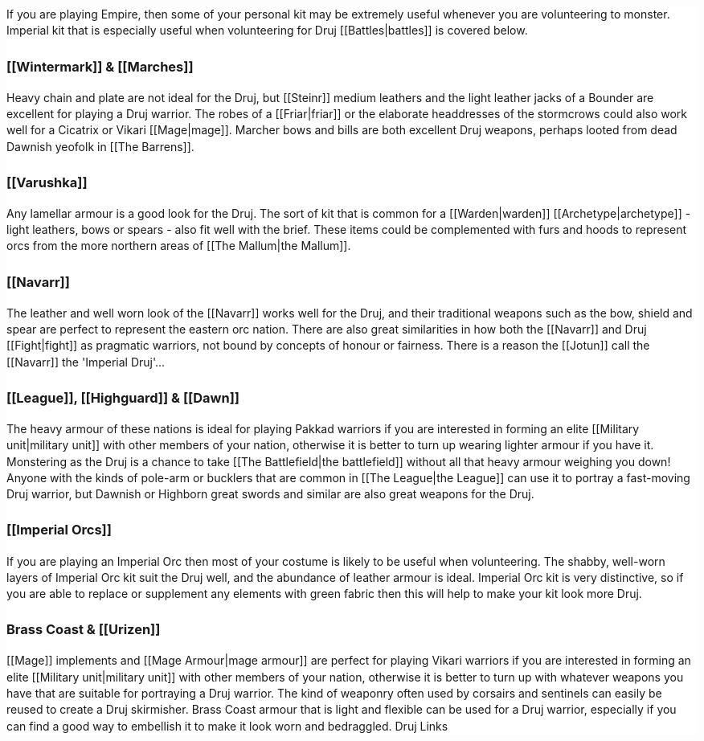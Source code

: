 If you are playing Empire, then some of your personal kit may be extremely useful whenever you are volunteering to monster. Imperial kit that is especially useful when volunteering for Druj [[Battles|battles]] is covered below.
### [[Wintermark]] & [[Marches]]
Heavy chain and plate are not ideal for the Druj, but [[Steinr]] medium leathers and the light leather jacks of a Bounder are excellent for playing a Druj warrior. The robes of a [[Friar|friar]] or the elaborate headdresses of the stormcrows could also work well for a Cicatrix or Vikari [[Mage|mage]]. Marcher bows and bills are both excellent Druj weapons, perhaps looted from dead Dawnish yeofolk in [[The Barrens]].
### [[Varushka]]
Any lamellar armour is a good look for the Druj. The sort of kit that is common for a [[Warden|warden]] [[Archetype|archetype]] - light leathers, bows or spears - also fit well with the brief. These items could be complemented with furs and hoods to represent orcs from the more northern areas of [[The Mallum|the Mallum]].
### [[Navarr]]
The leather and well worn look of the [[Navarr]] works well for the Druj, and their traditional weapons such as the bow, shield and spear are perfect to represent the eastern orc nation. There are also great similarities in how both the [[Navarr]] and Druj [[Fight|fight]] as pragmatic warriors, not bound by concepts of honour or fairness. There is a reason the [[Jotun]] call the [[Navarr]] the 'Imperial Druj'...
### [[League]], [[Highguard]] & [[Dawn]]
The heavy armour of these nations is ideal for playing Pakkad warriors if you are interested in forming an elite [[Military unit|military unit]] with other members of your nation, otherwise it is better to turn up wearing lighter armour if you have it. Monstering as the Druj is a chance to take [[The Battlefield|the battlefield]] without all that heavy armour weighing you down! Anyone with the kinds of pole-arm or bucklers that are common in [[The League|the League]] can use it to portray a fast-moving Druj warrior, but Dawnish or Highborn great swords and similar are also great weapons for the Druj.
### [[Imperial Orcs]]
If you are playing an Imperial Orc then most of your costume is likely to be useful when volunteering. The shabby, well-worn layers of Imperial Orc kit suit the Druj well, and the abundance of leather armour is ideal. Imperial Orc kit is very distinctive, so if you are able to replace or supplement any elements with green fabric then this will help to make your kit look more Druj.
### Brass Coast & [[Urizen]]
[[Mage]] implements and [[Mage Armour|mage armour]] are perfect for playing Vikari warriors if you are interested in forming an elite [[Military unit|military unit]] with other members of your nation, otherwise it is better to turn up with whatever weapons you have that are suitable for portraying a Druj warrior. The kind of weaponry often used by corsairs and sentinels can easily be reused to create a Druj skirmisher.
Brass Coast armour that is light and flexible can be used for a Druj warrior, especially if you can find a good way to embellish it to make it look worn and bedraggled.
Druj Links